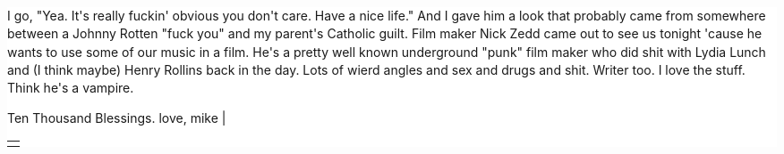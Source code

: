 I go, "Yea. It's really fuckin' obvious you don't care. Have a nice life."
And I gave him a look that probably came from somewhere between a Johnny Rotten "fuck you" and my parent's Catholic guilt.
Film maker Nick Zedd came out to see us tonight 'cause he wants to use some of our music in a film. He's a pretty well known underground "punk" film maker who did shit with Lydia Lunch and (I think maybe) Henry Rollins back in the day. Lots of wierd angles and sex and drugs and shit. Writer too. I love the stuff. Think he's a vampire.

  Ten Thousand Blessings. love, mike |

   


|  |
| --- |
|  |

   
   
   
   
  

